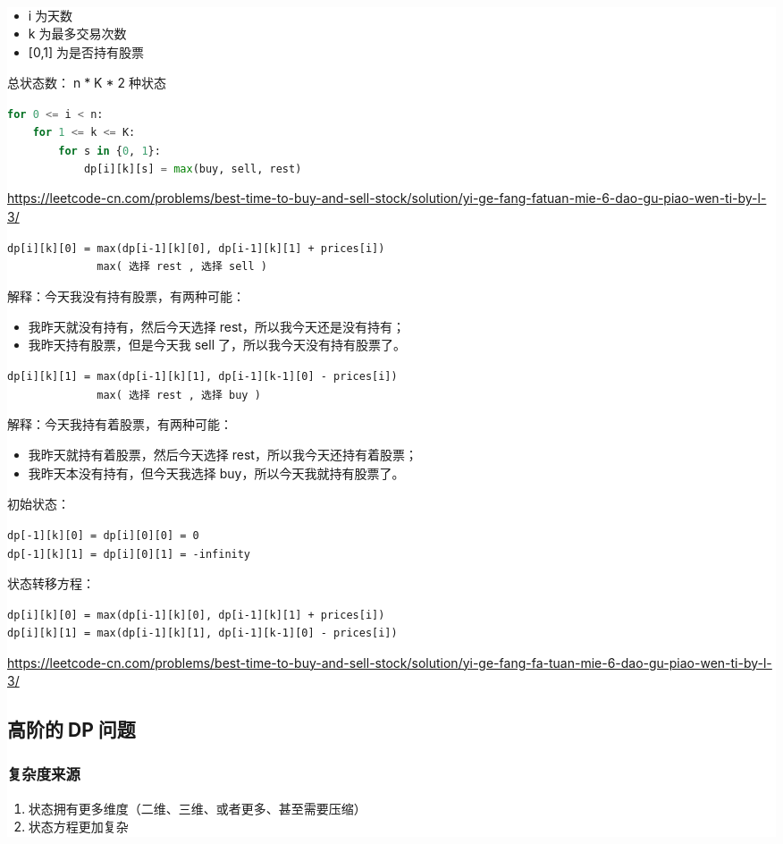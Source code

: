 - i 为天数
-  k 为最多交易次数
- [0,1] 为是否持有股票

总状态数： n * K * 2 种状态

```python
for 0 <= i < n:
	for 1 <= k <= K:
		for s in {0, 1}:
			dp[i][k][s] = max(buy, sell, rest)
```

https://leetcode-cn.com/problems/best-time-to-buy-and-sell-stock/solution/yi-ge-fang-fatuan-mie-6-dao-gu-piao-wen-ti-by-l-3/

```
dp[i][k][0] = max(dp[i-1][k][0], dp[i-1][k][1] + prices[i])
			  max( 选择 rest , 选择 sell )
```

解释：今天我没有持有股票，有两种可能：

- 我昨天就没有持有，然后今天选择 rest，所以我今天还是没有持有；
- 我昨天持有股票，但是今天我 sell 了，所以我今天没有持有股票了。

```
dp[i][k][1] = max(dp[i-1][k][1], dp[i-1][k-1][0] - prices[i])
              max( 选择 rest , 选择 buy )
```

解释：今天我持有着股票，有两种可能：

- 我昨天就持有着股票，然后今天选择 rest，所以我今天还持有着股票；
- 我昨天本没有持有，但今天我选择 buy，所以今天我就持有股票了。

初始状态：

```
dp[-1][k][0] = dp[i][0][0] = 0
dp[-1][k][1] = dp[i][0][1] = -infinity
```

状态转移方程：

```
dp[i][k][0] = max(dp[i-1][k][0], dp[i-1][k][1] + prices[i])
dp[i][k][1] = max(dp[i-1][k][1], dp[i-1][k-1][0] - prices[i])
```

https://leetcode-cn.com/problems/best-time-to-buy-and-sell-stock/solution/yi-ge-fang-fa-tuan-mie-6-dao-gu-piao-wen-ti-by-l-3/



## 高阶的 DP 问题

### 复杂度来源

1. 状态拥有更多维度（二维、三维、或者更多、甚至需要压缩）
2. 状态方程更加复杂

